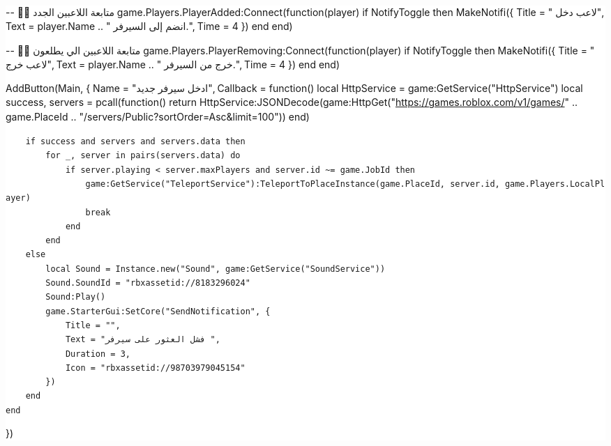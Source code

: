 -- 🕵️‍♂️ متابعة اللاعبين الجدد
game.Players.PlayerAdded:Connect(function(player)
    if NotifyToggle then
        MakeNotifi({
            Title = " لاعب دخل",
            Text = player.Name .. " انضم إلى السيرفر.",
            Time = 4
        })
    end
end)

-- 🕵️‍♂️ متابعة اللاعبين الي يطلعون
game.Players.PlayerRemoving:Connect(function(player)
    if NotifyToggle then
        MakeNotifi({
            Title = " لاعب خرج",
            Text = player.Name .. " خرج من السيرفر.",
            Time = 4
        })
    end
end)


AddButton(Main, {
    Name = "ادخل سيرفر جديد",
    Callback = function()
        local HttpService = game:GetService("HttpService")
        local success, servers = pcall(function()
            return HttpService:JSONDecode(game:HttpGet("https://games.roblox.com/v1/games/" .. game.PlaceId .. "/servers/Public?sortOrder=Asc&limit=100"))
        end)

        if success and servers and servers.data then
            for _, server in pairs(servers.data) do
                if server.playing < server.maxPlayers and server.id ~= game.JobId then
                    game:GetService("TeleportService"):TeleportToPlaceInstance(game.PlaceId, server.id, game.Players.LocalPlayer)
                    break
                end
            end
        else
            local Sound = Instance.new("Sound", game:GetService("SoundService"))
            Sound.SoundId = "rbxassetid://8183296024"
            Sound:Play()
            game.StarterGui:SetCore("SendNotification", {
                Title = "",
                Text = "فشل العثور على سيرفر ",
                Duration = 3,
                Icon = "rbxassetid://98703979045154"
            })
        end
    end
})
